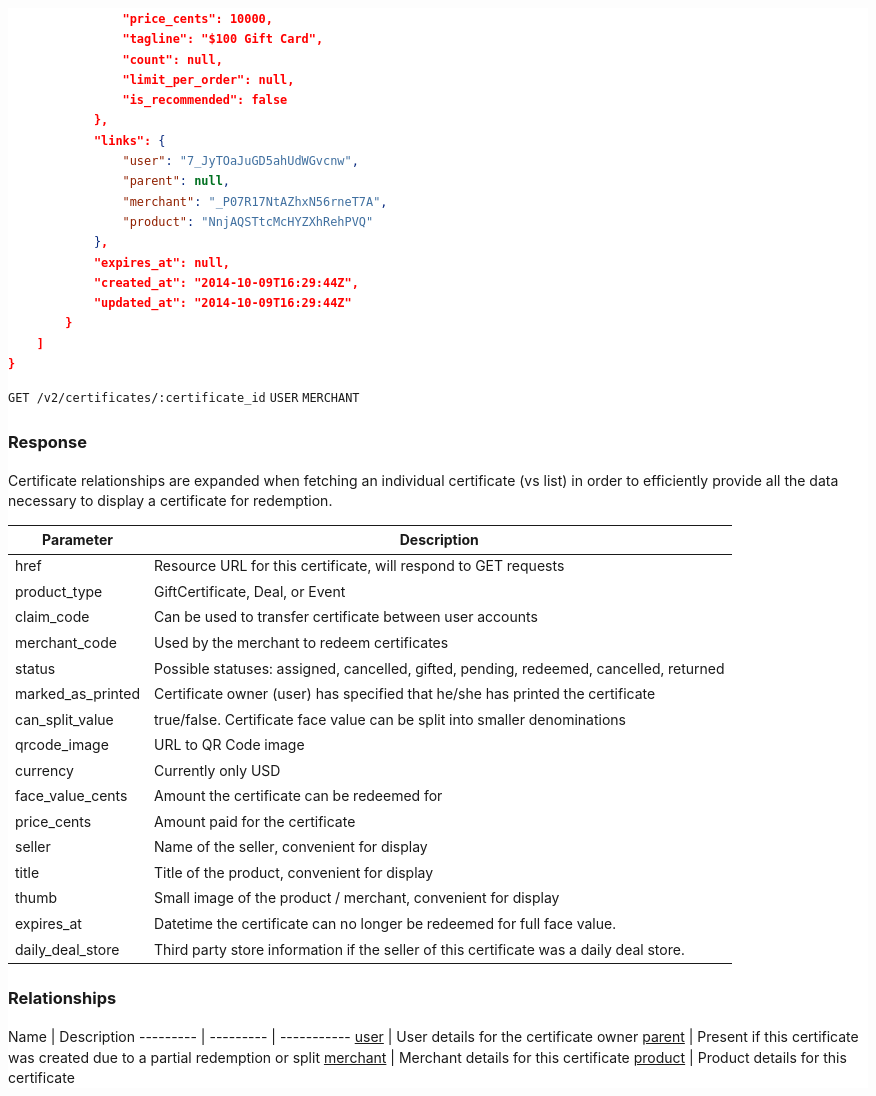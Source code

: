 ```json
                "price_cents": 10000,
                "tagline": "$100 Gift Card",
                "count": null,
                "limit_per_order": null,
                "is_recommended": false
            },
            "links": {
                "user": "7_JyTOaJuGD5ahUdWGvcnw",
                "parent": null,
                "merchant": "_P07R17NtAZhxN56rneT7A",
                "product": "NnjAQSTtcMcHYZXhRehPVQ"
            },
            "expires_at": null,
            "created_at": "2014-10-09T16:29:44Z",
            "updated_at": "2014-10-09T16:29:44Z"
        }
    ]
}
```

`GET /v2/certificates/:certificate_id` <code class="prettyprint user">USER</code> <code class="prettyprint merchant">MERCHANT</code>

### Response

Certificate relationships are expanded when fetching an individual certificate (vs list)
in order to efficiently provide all the data necessary to display a certificate for redemption.

Parameter | Description
--------- | -----------
href | Resource URL for this certificate, will respond to GET requests
product_type | GiftCertificate, Deal, or Event
claim_code | Can be used to transfer certificate between user accounts
merchant_code | Used by the merchant to redeem certificates
status | Possible statuses: assigned, cancelled, gifted, pending, redeemed, cancelled, returned
marked_as_printed | Certificate owner (user) has specified that he/she has printed the certificate
can_split_value | true/false. Certificate face value can be split into smaller denominations
qrcode_image | URL to QR Code image
currency | Currently only USD
face_value_cents | Amount the certificate can be redeemed for
price_cents | Amount paid for the certificate
seller | Name of the seller, convenient for display
title | Title of the product, convenient for display
thumb | Small image of the product / merchant, convenient for display
expires_at | Datetime the certificate can no longer be redeemed for full face value.
daily_deal_store | Third party store information if the seller of this certificate was a daily deal store.

### Relationships

Name | Description
--------- | --------- | -----------
[user](#fetch-a-user) | User details for the certificate owner
[parent](#fetch-a-certificate) | Present if this certificate was created due to a partial redemption or split
[merchant](#fetch-a-merchant) | Merchant details for this certificate
[product](#fetch-a-product) | Product details for this certificate
